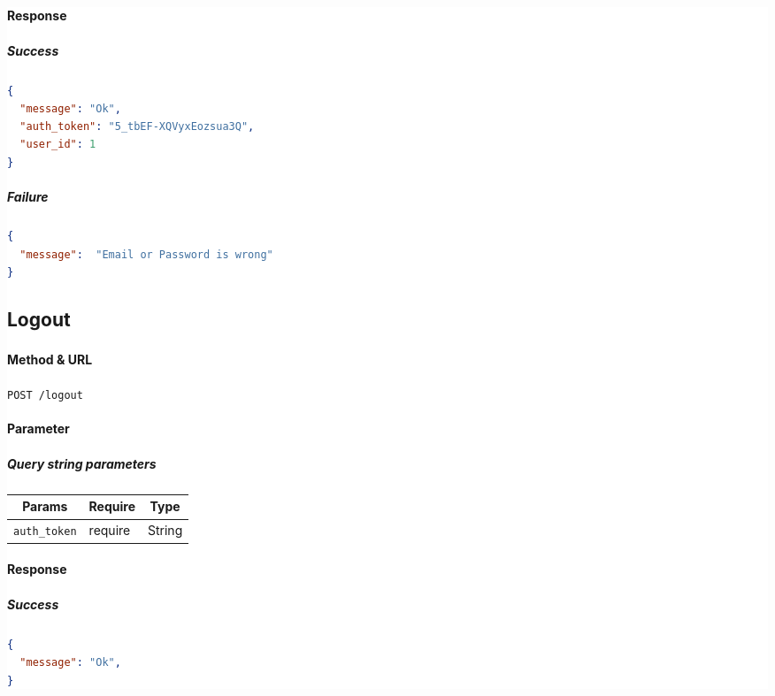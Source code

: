 #### Response

##### Success

``` json
{
  "message": "Ok",
  "auth_token": "5_tbEF-XQVyxEozsua3Q",
  "user_id": 1
}
```
##### Failure
``` json
{
  "message":  "Email or Password is wrong"
}
```

## Logout

#### Method & URL
```
POST /logout
```

#### Parameter
##### Query string parameters

|Params| Require| Type
|---|---|---|
|`auth_token`|require|String|
#### Response

##### Success

``` json
{
  "message": "Ok",
}
```
